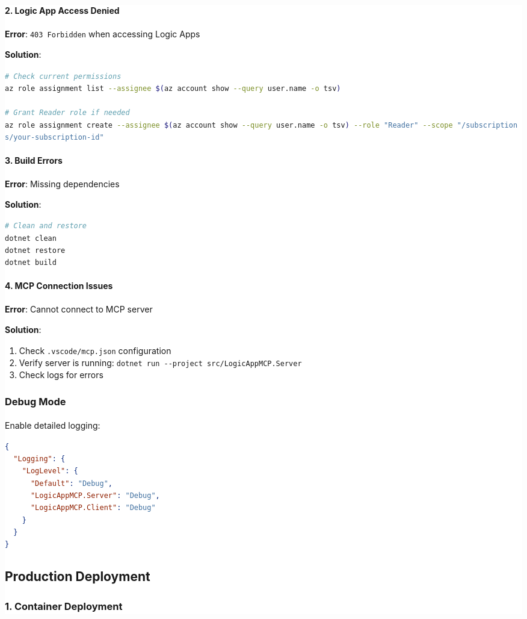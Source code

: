 #### 2. Logic App Access Denied

**Error**: `403 Forbidden` when accessing Logic Apps

**Solution**:
```bash
# Check current permissions
az role assignment list --assignee $(az account show --query user.name -o tsv)

# Grant Reader role if needed
az role assignment create --assignee $(az account show --query user.name -o tsv) --role "Reader" --scope "/subscriptions/your-subscription-id"
```

#### 3. Build Errors

**Error**: Missing dependencies

**Solution**:
```bash
# Clean and restore
dotnet clean
dotnet restore
dotnet build
```

#### 4. MCP Connection Issues

**Error**: Cannot connect to MCP server

**Solution**:
1. Check `.vscode/mcp.json` configuration
2. Verify server is running: `dotnet run --project src/LogicAppMCP.Server`
3. Check logs for errors

### Debug Mode

Enable detailed logging:

```json
{
  "Logging": {
    "LogLevel": {
      "Default": "Debug",
      "LogicAppMCP.Server": "Debug",
      "LogicAppMCP.Client": "Debug"
    }
  }
}
```

## Production Deployment

### 1. Container Deployment
